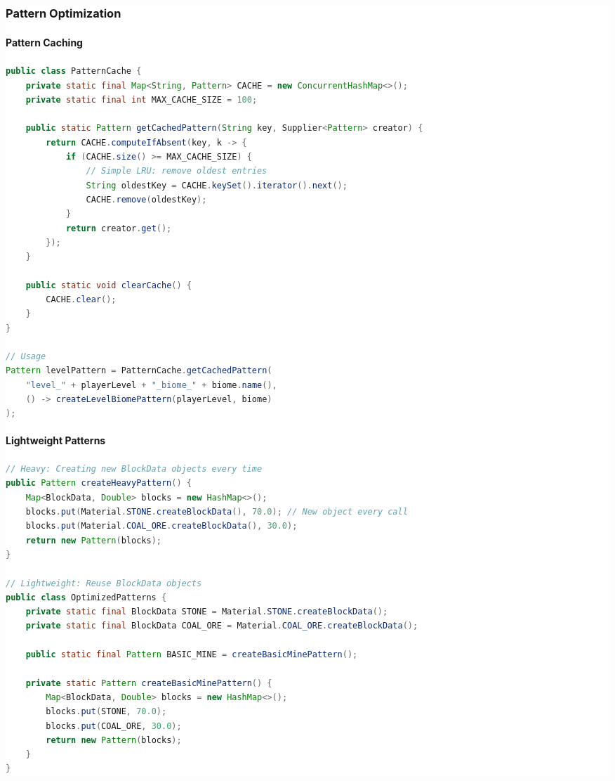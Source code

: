 ### Pattern Optimization

#### Pattern Caching

```java
public class PatternCache {
    private static final Map<String, Pattern> CACHE = new ConcurrentHashMap<>();
    private static final int MAX_CACHE_SIZE = 100;
    
    public static Pattern getCachedPattern(String key, Supplier<Pattern> creator) {
        return CACHE.computeIfAbsent(key, k -> {
            if (CACHE.size() >= MAX_CACHE_SIZE) {
                // Simple LRU: remove oldest entries
                String oldestKey = CACHE.keySet().iterator().next();
                CACHE.remove(oldestKey);
            }
            return creator.get();
        });
    }
    
    public static void clearCache() {
        CACHE.clear();
    }
}

// Usage
Pattern levelPattern = PatternCache.getCachedPattern(
    "level_" + playerLevel + "_biome_" + biome.name(),
    () -> createLevelBiomePattern(playerLevel, biome)
);
```

#### Lightweight Patterns

```java
// Heavy: Creating new BlockData objects every time
public Pattern createHeavyPattern() {
    Map<BlockData, Double> blocks = new HashMap<>();
    blocks.put(Material.STONE.createBlockData(), 70.0); // New object every call
    blocks.put(Material.COAL_ORE.createBlockData(), 30.0);
    return new Pattern(blocks);
}

// Lightweight: Reuse BlockData objects
public class OptimizedPatterns {
    private static final BlockData STONE = Material.STONE.createBlockData();
    private static final BlockData COAL_ORE = Material.COAL_ORE.createBlockData();
    
    public static final Pattern BASIC_MINE = createBasicMinePattern();
    
    private static Pattern createBasicMinePattern() {
        Map<BlockData, Double> blocks = new HashMap<>();
        blocks.put(STONE, 70.0);
        blocks.put(COAL_ORE, 30.0);
        return new Pattern(blocks);
    }
}
```

